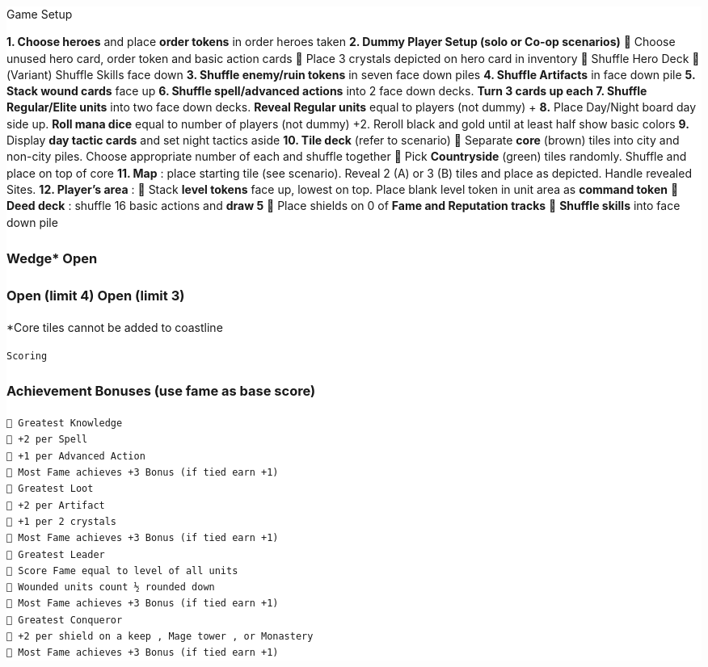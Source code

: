 
Game Setup

**1. Choose heroes** and place **order tokens** in order
    heroes taken
**2. Dummy Player Setup (solo or Co-op scenarios)**
     Choose unused hero card, order token and basic
       action cards
     Place 3 crystals depicted on hero card in inventory
     Shuffle Hero Deck
     (Variant) Shuffle Skills face down
**3. Shuffle enemy/ruin tokens** in seven face down piles
**4. Shuffle Artifacts** in face down pile
**5. Stack wound cards** face up
**6. Shuffle spell/advanced actions** into 2 face down
    decks. **Turn 3 cards up each
7. Shuffle Regular/Elite units** into two face down decks.
    **Reveal Regular units** equal to players (not dummy) +
**8.** Place Day/Night board day side up. **Roll mana dice**
    equal to number of players (not dummy) +2. Reroll
    black and gold until at least half show basic colors
**9.** Display **day tactic cards** and set night tactics aside
**10. Tile deck** (refer to scenario)
     Separate **core** (brown) tiles into city and non-city
       piles. Choose appropriate number of each and
       shuffle together
     Pick **Countryside** (green) tiles randomly. Shuffle and
       place on top of core
**11. Map** : place starting tile (see scenario). Reveal 2 (A)
    or 3 (B) tiles and place as depicted. Handle revealed
    Sites.
**12. Player’s area** :
     Stack **level tokens** face up, lowest on top. Place
       blank level token in unit area as **command token**
     **Deed deck** : shuffle 16 basic actions and **draw 5**
     Place shields on 0 of **Fame and Reputation tracks**
     **Shuffle skills** into face down pile

### Wedge* Open

### Open (limit 4) Open (limit 3)

*Core tiles cannot be added to coastline

```
Scoring
```
### Achievement Bonuses (use fame as base score)

```
 Greatest Knowledge
 +2 per Spell
 +1 per Advanced Action
 Most Fame achieves +3 Bonus (if tied earn +1)
 Greatest Loot
 +2 per Artifact
 +1 per 2 crystals
 Most Fame achieves +3 Bonus (if tied earn +1)
 Greatest Leader
 Score Fame equal to level of all units
 Wounded units count ½ rounded down
 Most Fame achieves +3 Bonus (if tied earn +1)
 Greatest Conqueror
 +2 per shield on a keep , Mage tower , or Monastery
 Most Fame achieves +3 Bonus (if tied earn +1)
```